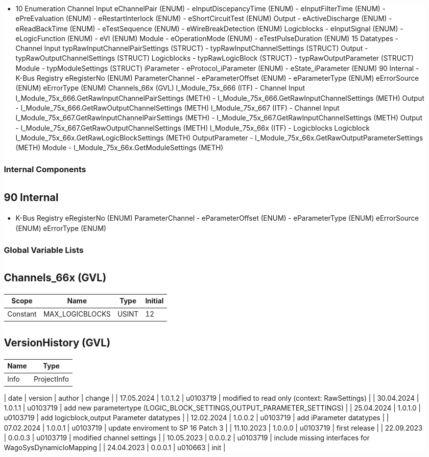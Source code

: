 - 10 Enumeration Channel Input eChannelPair (ENUM) - eInputDiscepancyTime (ENUM) - eInputFilterTime (ENUM) - ePreEvaluation (ENUM) - eRestartInterlock (ENUM) - eShortCircuitTest (ENUM) Output - eActiveDischarge (ENUM) - eReadBackTime (ENUM) - eTestSequence (ENUM) - eWireBreakDetection (ENUM) Logicblocks - eInputSignal (ENUM) - eLogicFunction (ENUM) - eVI (ENUM) Module - eOperationMode (ENUM) - eTestPulseDuration (ENUM) 15 Datatypes - Channel Input typRawInputChannelPairSettings (STRUCT) - typRawInputChannelSettings (STRUCT) Output - typRawOutputChannelSettings (STRUCT) Logicblocks - typRawLogicBlock (STRUCT) - typRawOutputParameter (STRUCT) Module - typModuleSettings (STRUCT) iParameter - eProtocol_iParameter (ENUM) - eState_iParameter (ENUM) 90 Internal - K-Bus Registry eRegisterNo (ENUM) ParameterChannel - eParameterOffset (ENUM) - eParameterType (ENUM) eErrorSource (ENUM) eErrorType (ENUM) Channels_66x (GVL) I_Module_75x_666 (ITF) - Channel Input I_Module_75x_666.GetRawInputChannelPairSettings (METH) - I_Module_75x_666.GetRawInputChannelSettings (METH) Output - I_Module_75x_666.GetRawOutputChannelSettings (METH) I_Module_75x_667 (ITF) - Channel Input I_Module_75x_667.GetRawInputChannelPairSettings (METH) - I_Module_75x_667.GetRawInputChannelSettings (METH) Output - I_Module_75x_667.GetRawOutputChannelSettings (METH) I_Module_75x_66x (ITF) - Logicblocks Logicblock I_Module_75x_66x.GetRawLogicBlockSettings (METH) OutputParameter - I_Module_75x_66x.GetRawOutputParameterSettings (METH) Module - I_Module_75x_66x.GetModuleSettings (METH)

### Internal Components


## 90 Internal


- K-Bus Registry eRegisterNo (ENUM) ParameterChannel - eParameterOffset (ENUM) - eParameterType (ENUM) eErrorSource (ENUM) eErrorType (ENUM)

### Global Variable Lists


## Channels_66x (GVL)


| Scope | Name | Type | Initial |
| --- | --- | --- | --- |
| Constant | MAX_LOGICBLOCKS | USINT | 12 |

## VersionHistory (GVL)


| Name | Type |
| --- | --- |
| Info | ProjectInfo |

| date | version | author | change |
| 17.05.2024 | 1.0.1.2 | u0103719 | modified to read only (context: RawSettings) |
| 30.04.2024 | 1.0.1.1 | u0103719 | add new parametertype (LOGIC_BLOCK_SETTINGS,OUTPUT_PARAMETER_SETTINGS) |
| 25.04.2024 | 1.0.1.0 | u0103719 | add logicblock,output Parameter datatypes |
| 12.02.2024 | 1.0.0.2 | u0103719 | add iParameter datatypes |
| 07.02.2024 | 1.0.0.1 | u0103719 | update enviroment to SP 16 Patch 3 |
| 11.10.2023 | 1.0.0.0 | u0103719 | first release |
| 22.09.2023 | 0.0.0.3 | u0103719 | modified channel settings |
| 10.05.2023 | 0.0.0.2 | u0103719 | include missing interfaces for WagoSysDynamicIoMapping |
| 24.04.2023 | 0.0.0.1 | u010663 | init |
